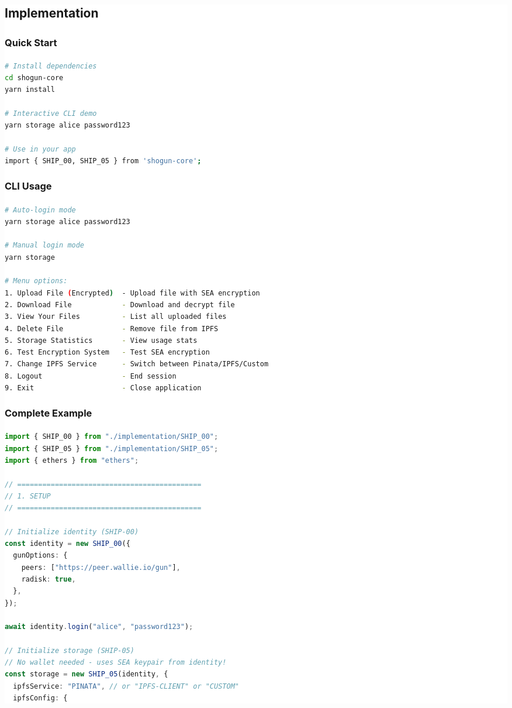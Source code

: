 
## Implementation

### Quick Start

```bash
# Install dependencies
cd shogun-core
yarn install

# Interactive CLI demo
yarn storage alice password123

# Use in your app
import { SHIP_00, SHIP_05 } from 'shogun-core';
```

### CLI Usage

```bash
# Auto-login mode
yarn storage alice password123

# Manual login mode
yarn storage

# Menu options:
1. Upload File (Encrypted)  - Upload file with SEA encryption
2. Download File            - Download and decrypt file
3. View Your Files          - List all uploaded files
4. Delete File              - Remove file from IPFS
5. Storage Statistics       - View usage stats
6. Test Encryption System   - Test SEA encryption
7. Change IPFS Service      - Switch between Pinata/IPFS/Custom
8. Logout                   - End session
9. Exit                     - Close application
```

### Complete Example

```typescript
import { SHIP_00 } from "./implementation/SHIP_00";
import { SHIP_05 } from "./implementation/SHIP_05";
import { ethers } from "ethers";

// ============================================
// 1. SETUP
// ============================================

// Initialize identity (SHIP-00)
const identity = new SHIP_00({
  gunOptions: {
    peers: ["https://peer.wallie.io/gun"],
    radisk: true,
  },
});

await identity.login("alice", "password123");

// Initialize storage (SHIP-05)
// No wallet needed - uses SEA keypair from identity!
const storage = new SHIP_05(identity, {
  ipfsService: "PINATA", // or "IPFS-CLIENT" or "CUSTOM"
  ipfsConfig: {
```
